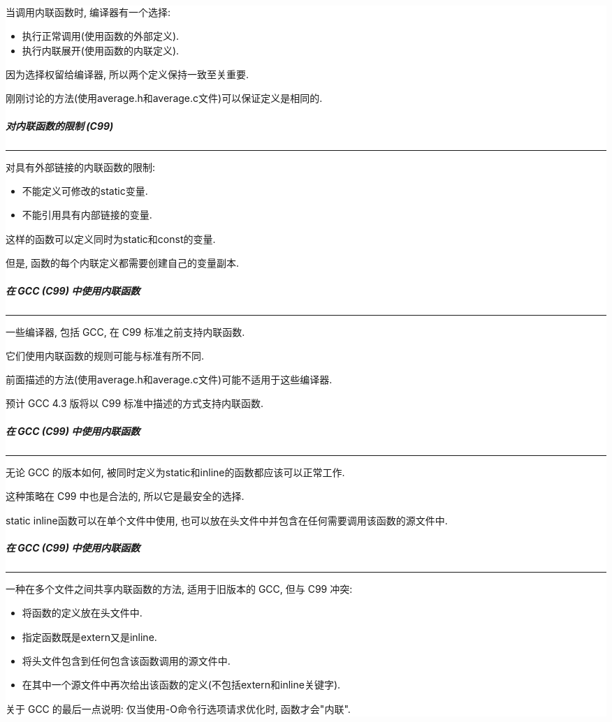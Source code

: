 
当调用内联函数时, 编译器有一个选择: 
- 执行正常调用(使用函数的外部定义). 
- 执行内联展开(使用函数的内联定义). 

因为选择权留给编译器, 所以两个定义保持一致至关重要. 

刚刚讨论的方法(使用average.h和average.c文件)可以保证定义是相同的. 





##### 对内联函数的限制 (C99)

---

对具有外部链接的内联函数的限制: 

- 不能定义可修改的static变量. 

- 不能引用具有内部链接的变量. 

这样的函数可以定义同时为static和const的变量. 

但是, 函数的每个内联定义都需要创建自己的变量副本. 





##### 在 GCC (C99) 中使用内联函数

---

一些编译器, 包括 GCC, 在 C99 标准之前支持内联函数. 

它们使用内联函数的规则可能与标准有所不同. 

前面描述的方法(使用average.h和average.c文件)可能不适用于这些编译器. 

预计 GCC 4.3 版将以 C99 标准中描述的方式支持内联函数. 





##### 在 GCC (C99) 中使用内联函数

---

无论 GCC 的版本如何, 被同时定义为static和inline的函数都应该可以正常工作. 

这种策略在 C99 中也是合法的, 所以它是最安全的选择. 

static inline函数可以在单个文件中使用, 也可以放在头文件中并包含在任何需要调用该函数的源文件中. 





##### 在 GCC (C99) 中使用内联函数

---

一种在多个文件之间共享内联函数的方法, 适用于旧版本的 GCC, 但与 C99 冲突: 

- 将函数的定义放在头文件中. 

- 指定函数既是extern又是inline. 

- 将头文件包含到任何包含该函数调用的源文件中. 

- 在其中一个源文件中再次给出该函数的定义(不包括extern和inline关键字). 

关于 GCC 的最后一点说明: 仅当使用-O命令行选项请求优化时, 函数才会"内联". 





